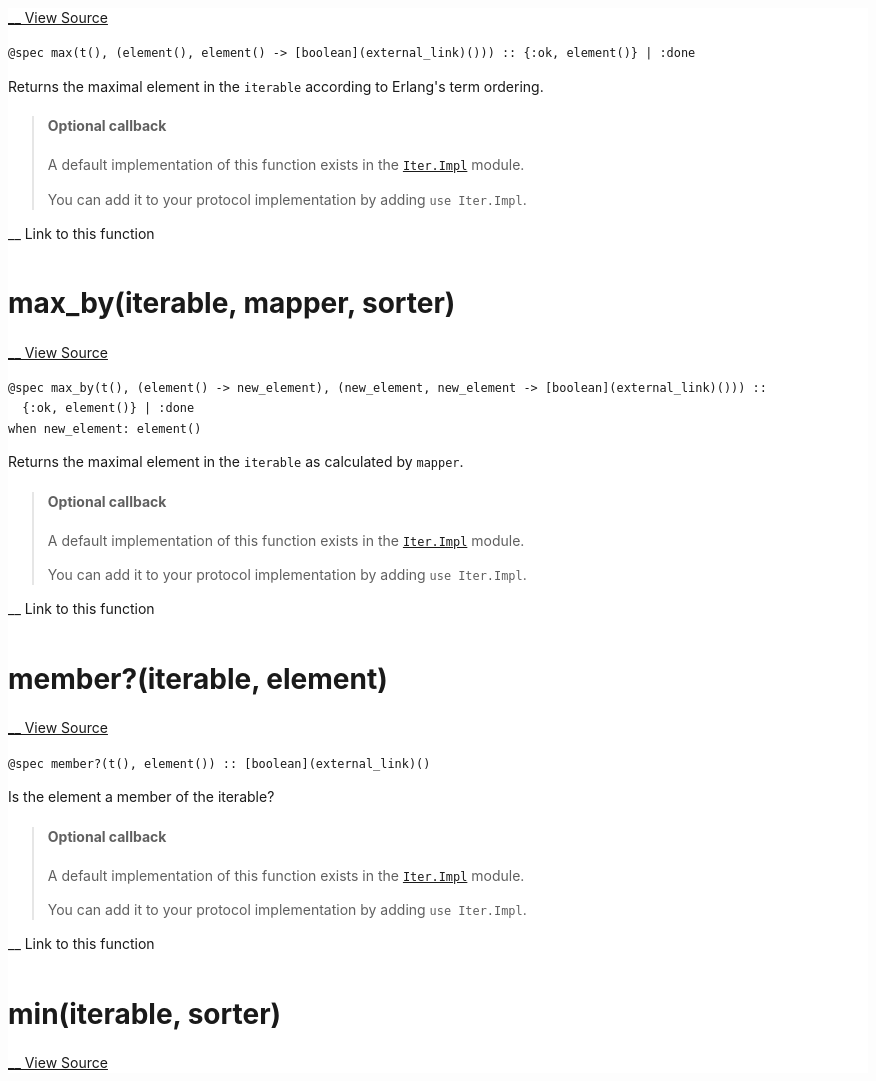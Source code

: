 [ __ View Source ](external_link)
    
    
    @spec max(t(), (element(), element() -> [boolean](external_link)())) :: {:ok, element()} | :done

Returns the maximal element in the `iterable` according to Erlang's term ordering.

> #### Optional callback
> 
> A default implementation of this function exists in the [`Iter.Impl`](external_link) module.
> 
> You can add it to your protocol implementation by adding `use Iter.Impl`.

__ Link to this function

# max_by(iterable, mapper, sorter)

[ __ View Source ](external_link)
    
    
    @spec max_by(t(), (element() -> new_element), (new_element, new_element -> [boolean](external_link)())) ::
      {:ok, element()} | :done
    when new_element: element()

Returns the maximal element in the `iterable` as calculated by `mapper`.

> #### Optional callback
> 
> A default implementation of this function exists in the [`Iter.Impl`](external_link) module.
> 
> You can add it to your protocol implementation by adding `use Iter.Impl`.

__ Link to this function

# member?(iterable, element)

[ __ View Source ](external_link)
    
    
    @spec member?(t(), element()) :: [boolean](external_link)()

Is the element a member of the iterable?

> #### Optional callback
> 
> A default implementation of this function exists in the [`Iter.Impl`](external_link) module.
> 
> You can add it to your protocol implementation by adding `use Iter.Impl`.

__ Link to this function

# min(iterable, sorter)

[ __ View Source ](external_link)
    